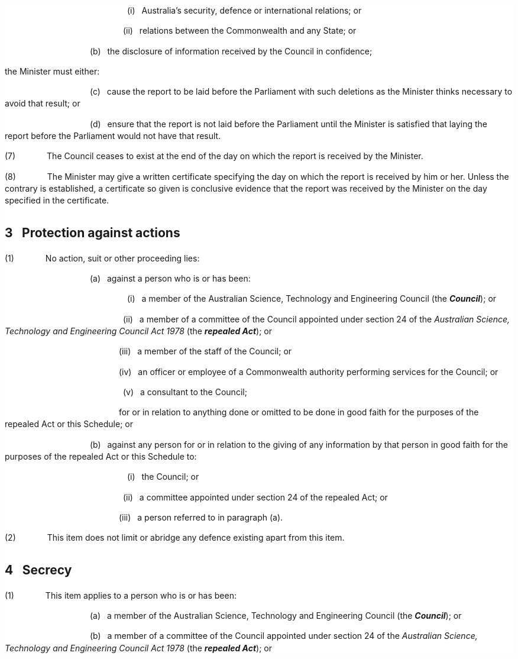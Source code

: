                               (i)  Australia’s security, defence or international relations; or

                             (ii)  relations between the Commonwealth and any State; or

                     (b)  the disclosure of information received by the Council in confidence;

the Minister must either:

                     (c)  cause the report to be laid before the Parliament with such deletions as the Minister thinks necessary to avoid that result; or

                     (d)  ensure that the report is not laid before the Parliament until the Minister is satisfied that laying the report before the Parliament would not have that result.

(7)        The Council ceases to exist at the end of the day on which the report is received by the Minister.

(8)        The Minister may give a written certificate specifying the day on which the report is received by him or her. Unless the contrary is established, a certificate so given is conclusive evidence that the report was received by the Minister on the day specified in the certificate.

## 3  Protection against actions

(1)        No action, suit or other proceeding lies:

                     (a)  against a person who is or has been:

                              (i)  a member of the Australian Science, Technology and Engineering Council (the **_Council_**); or

                             (ii)  a member of a committee of the Council appointed under section 24 of the _Australian Science, Technology and Engineering Council Act 1978_ (the **_repealed Act_**); or

                            (iii)  a member of the staff of the Council; or

                            (iv)  an officer or employee of a Commonwealth authority performing services for the Council; or

                             (v)  a consultant to the Council;

                            for or in relation to anything done or omitted to be done in good faith for the purposes of the repealed Act or this Schedule; or

                     (b)  against any person for or in relation to the giving of any information by that person in good faith for the purposes of the repealed Act or this Schedule to:

                              (i)  the Council; or

                             (ii)  a committee appointed under section 24 of the repealed Act; or

                            (iii)  a person referred to in paragraph (a).

(2)        This item does not limit or abridge any defence existing apart from this item.

## 4  Secrecy

(1)        This item applies to a person who is or has been:

                     (a)  a member of the Australian Science, Technology and Engineering Council (the **_Council_**); or

                     (b)  a member of a committee of the Council appointed under section 24 of the _Australian Science, Technology and Engineering Council Act 1978_ (the **_repealed Act_**); or
